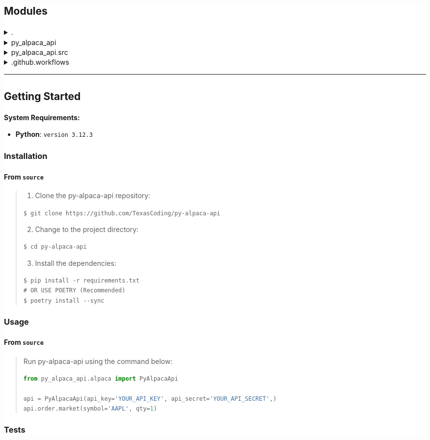 
##  Modules

<details closed><summary>.</summary></details>

<details closed><summary>py_alpaca_api</summary></details>

<details closed><summary>py_alpaca_api.src</summary></details>

<details closed><summary>.github.workflows</summary></details>

---

##  Getting Started

**System Requirements:**

* **Python**: `version 3.12.3`

###  Installation

<h4>From <code>source</code></h4>

> 1. Clone the py-alpaca-api repository:
>
> ```console
> $ git clone https://github.com/TexasCoding/py-alpaca-api
> ```
>
> 2. Change to the project directory:
> ```console
> $ cd py-alpaca-api
> ```
>
> 3. Install the dependencies:
> ```console
> $ pip install -r requirements.txt
> # OR USE POETRY (Recommended)
> $ poetry install --sync
> ```

###  Usage

<h4>From <code>source</code></h4>

> Run py-alpaca-api using the command below:
> ```python
> from py_alpaca_api.alpaca import PyAlpacaApi
> 
> api = PyAlpacaApi(api_key='YOUR_API_KEY', api_secret='YOUR_API_SECRET',)
> api.order.market(symbol='AAPL', qty=1)
> ```

###  Tests
